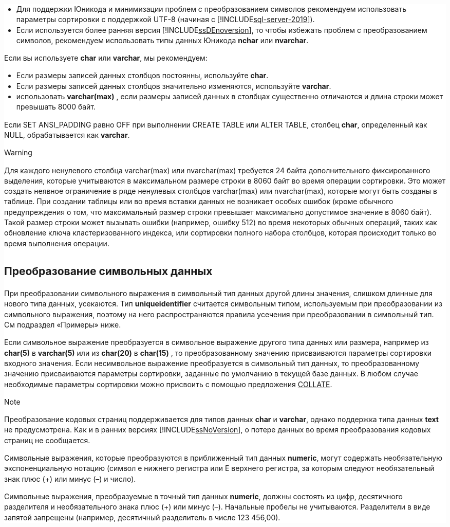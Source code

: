 - Для поддержки Юникода и минимизации проблем с преобразованием символов рекомендуем использовать параметры сортировки с поддержкой UTF-8 (начиная с [!INCLUDE[sql-server-2019](../../includes/sssqlv15-md.md)]).
- Если используется более ранняя версия [!INCLUDE[ssDEnoversion](../../includes/ssdenoversion-md.md)], то чтобы избежать проблем с преобразованием символов, рекомендуем использовать типы данных Юникода **nchar** или **nvarchar**.

Если вы используете **char** или **varchar**, мы рекомендуем:

- Если размеры записей данных столбцов постоянны, используйте **char**.
- Если размеры записей данных столбцов значительно изменяются, используйте **varchar**.
- использовать **varchar(max)** , если размеры записей данных в столбцах существенно отличаются и длина строки может превышать 8000 байт.

Если SET ANSI_PADDING равно OFF при выполнении CREATE TABLE или ALTER TABLE, столбец **char**, определенный как NULL, обрабатывается как **varchar**.

> [!WARNING]
> Для каждого ненулевого столбца varchar(max) или nvarchar(max) требуется 24 байта дополнительного фиксированного выделения, которые учитываются в максимальном размере строки в 8060 байт во время операции сортировки. Это может создать неявное ограничение в ряде ненулевых столбцов varchar(max) или nvarchar(max), которые могут быть созданы в таблице.
При создании таблицы или во время вставки данных не возникает особых ошибок (кроме обычного предупреждения о том, что максимальный размер строки превышает максимально допустимое значение в 8060 байт). Такой размер строки может вызывать ошибки (например, ошибку 512) во время некоторых обычных операций, таких как обновление ключа кластеризованного индекса, или сортировки полного набора столбцов, которая происходит только во время выполнения операции.

## <a name="converting-character-data"></a><a name="_character"></a> Преобразование символьных данных

При преобразовании символьного выражения в символьный тип данных другой длины значения, слишком длинные для нового типа данных, усекаются. Тип **uniqueidentifier** считается символьным типом, используемым при преобразовании из символьного выражения, поэтому на него распространяются правила усечения при преобразовании в символьный тип. См подраздел «Примеры» ниже.

Если символьное выражение преобразуется в символьное выражение другого типа данных или размера, например из **char(5)** в **varchar(5)** или из **char(20)** в **char(15)** , то преобразованному значению присваиваются параметры сортировки входного значения. Если несимвольное выражение преобразуется в символьный тип данных, то преобразованному значению присваиваются параметры сортировки, заданные по умолчанию в текущей базе данных. В любом случае необходимые параметры сортировки можно присвоить с помощью предложения [COLLATE](../../t-sql/statements/collations.md).

> [!NOTE]
> Преобразование кодовых страниц поддерживается для типов данных **char** и **varchar**, однако поддержка типа данных **text** не предусмотрена. Как и в ранних версиях [!INCLUDE[ssNoVersion](../../includes/ssnoversion-md.md)], о потере данных во время преобразования кодовых страниц не сообщается.

Символьные выражения, которые преобразуются в приближенный тип данных **numeric**, могут содержать необязательную экспоненциальную нотацию (символ e нижнего регистра или E верхнего регистра, за которым следуют необязательный знак плюс (+) или минус (–) и число).

Символьные выражения, преобразуемые в точный тип данных **numeric**, должны состоять из цифр, десятичного разделителя и необязательного знака плюс (+) или минус (–). Начальные пробелы не учитываются. Разделители в виде запятой запрещены (например, десятичный разделитель в числе 123 456,00).
